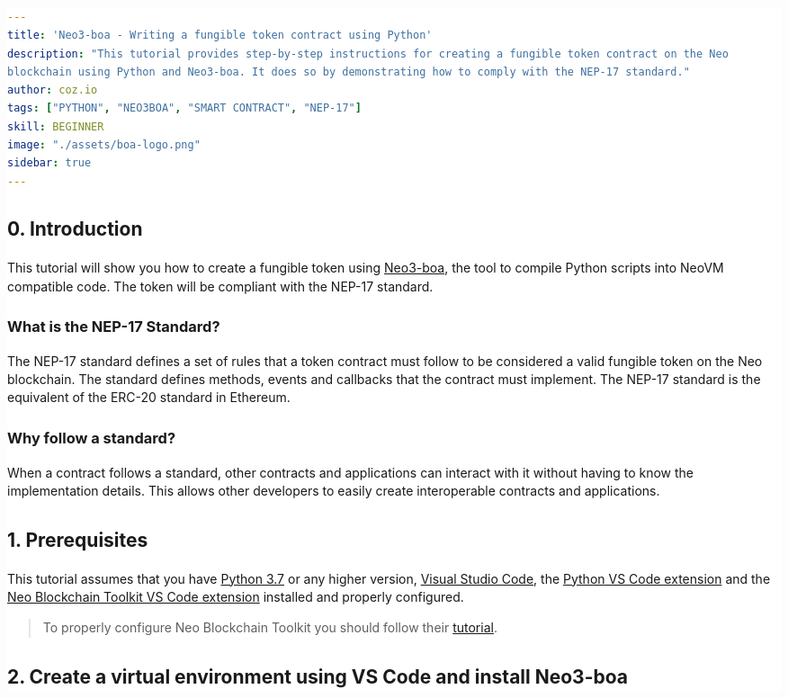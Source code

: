 ```yaml
---
title: 'Neo3-boa - Writing a fungible token contract using Python'
description: "This tutorial provides step-by-step instructions for creating a fungible token contract on the Neo 
blockchain using Python and Neo3-boa. It does so by demonstrating how to comply with the NEP-17 standard."
author: coz.io
tags: ["PYTHON", "NEO3BOA", "SMART CONTRACT", "NEP-17"]
skill: BEGINNER
image: "./assets/boa-logo.png"
sidebar: true
---
```


## 0. Introduction

This tutorial will show you how to create a fungible token using [Neo3-boa](https://github.com/CityOfZion/neo3-boa), the
tool to compile Python scripts into NeoVM compatible code. The token will be compliant with the NEP-17 standard.

### What is the NEP-17 Standard?

The NEP-17 standard defines a set of rules that a token contract must follow to be considered a valid fungible token on
the Neo blockchain.
The standard defines methods, events and callbacks that the contract must implement. The NEP-17 standard is the
equivalent of the ERC-20 standard in Ethereum.

### Why follow a standard?

When a contract follows a standard, other contracts and applications can interact with it without having to know the
implementation details. This allows other developers to easily create interoperable contracts and applications.

## 1. Prerequisites

This tutorial assumes that you have [Python 3.7](https://www.python.org/) or any higher version,
[Visual Studio Code](https://code.visualstudio.com/), the
[Python VS Code extension](https://marketplace.visualstudio.com/items?itemName=ms-python.python) and the
[Neo Blockchain Toolkit VS Code extension](https://marketplace.visualstudio.com/items?itemName=ngd-seattle.neo-blockchain-toolkit)
installed and properly configured.

> To properly configure Neo Blockchain Toolkit you should follow their [tutorial](https://developers.neo.org/tutorials/2021/05/27/getting-started-with-the-neo-blockchain-toolkit).

## 2. Create a virtual environment using VS Code and install Neo3-boa
